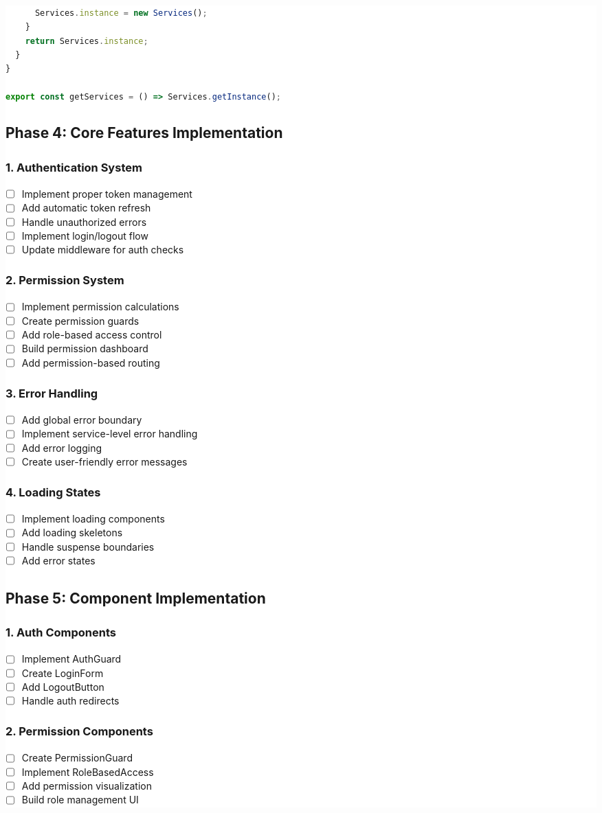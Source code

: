 ```typescript
      Services.instance = new Services();
    }
    return Services.instance;
  }
}

export const getServices = () => Services.getInstance();
```

## Phase 4: Core Features Implementation

### 1. Authentication System
- [ ] Implement proper token management
- [ ] Add automatic token refresh
- [ ] Handle unauthorized errors
- [ ] Implement login/logout flow
- [ ] Update middleware for auth checks

### 2. Permission System
- [ ] Implement permission calculations
- [ ] Create permission guards
- [ ] Add role-based access control
- [ ] Build permission dashboard
- [ ] Add permission-based routing

### 3. Error Handling
- [ ] Add global error boundary
- [ ] Implement service-level error handling
- [ ] Add error logging
- [ ] Create user-friendly error messages

### 4. Loading States
- [ ] Implement loading components
- [ ] Add loading skeletons
- [ ] Handle suspense boundaries
- [ ] Add error states

## Phase 5: Component Implementation

### 1. Auth Components
- [ ] Implement AuthGuard
- [ ] Create LoginForm
- [ ] Add LogoutButton
- [ ] Handle auth redirects

### 2. Permission Components
- [ ] Create PermissionGuard
- [ ] Implement RoleBasedAccess
- [ ] Add permission visualization
- [ ] Build role management UI
